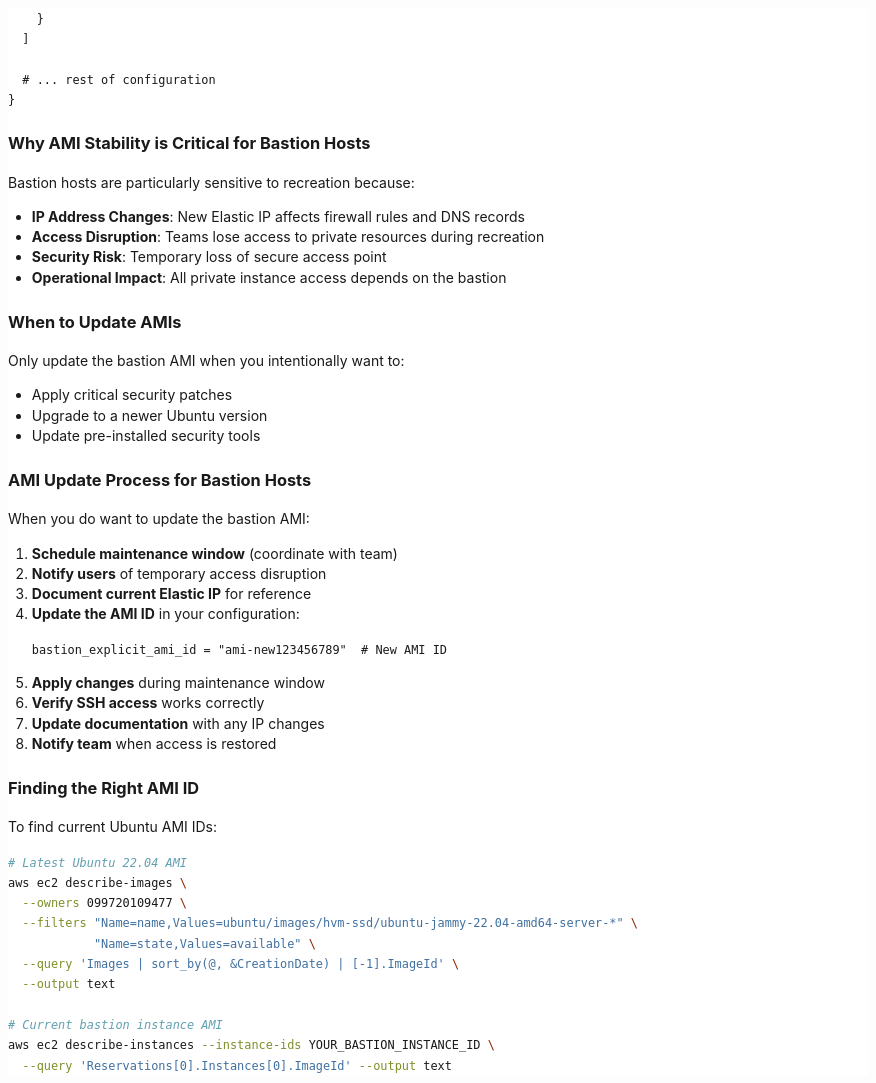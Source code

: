 ```hcl
    }
  ]

  # ... rest of configuration
}
```

### Why AMI Stability is Critical for Bastion Hosts

Bastion hosts are particularly sensitive to recreation because:
- **IP Address Changes**: New Elastic IP affects firewall rules and DNS records
- **Access Disruption**: Teams lose access to private resources during recreation
- **Security Risk**: Temporary loss of secure access point
- **Operational Impact**: All private instance access depends on the bastion

### When to Update AMIs

Only update the bastion AMI when you intentionally want to:
- Apply critical security patches
- Upgrade to a newer Ubuntu version
- Update pre-installed security tools

### AMI Update Process for Bastion Hosts

When you do want to update the bastion AMI:

1. **Schedule maintenance window** (coordinate with team)
2. **Notify users** of temporary access disruption
3. **Document current Elastic IP** for reference
4. **Update the AMI ID** in your configuration:
   ```hcl
   bastion_explicit_ami_id = "ami-new123456789"  # New AMI ID
   ```
5. **Apply changes** during maintenance window
6. **Verify SSH access** works correctly
7. **Update documentation** with any IP changes
8. **Notify team** when access is restored

### Finding the Right AMI ID

To find current Ubuntu AMI IDs:

```bash
# Latest Ubuntu 22.04 AMI
aws ec2 describe-images \
  --owners 099720109477 \
  --filters "Name=name,Values=ubuntu/images/hvm-ssd/ubuntu-jammy-22.04-amd64-server-*" \
            "Name=state,Values=available" \
  --query 'Images | sort_by(@, &CreationDate) | [-1].ImageId' \
  --output text

# Current bastion instance AMI
aws ec2 describe-instances --instance-ids YOUR_BASTION_INSTANCE_ID \
  --query 'Reservations[0].Instances[0].ImageId' --output text
```
